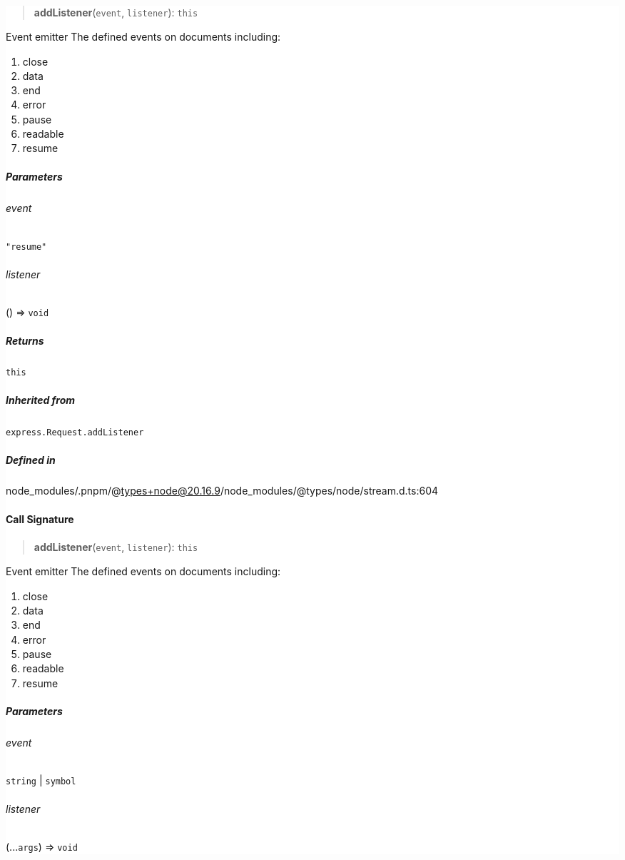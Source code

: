 > **addListener**(`event`, `listener`): `this`

Event emitter
The defined events on documents including:
1. close
2. data
3. end
4. error
5. pause
6. readable
7. resume

##### Parameters

###### event

`"resume"`

###### listener

() => `void`

##### Returns

`this`

##### Inherited from

`express.Request.addListener`

##### Defined in

node\_modules/.pnpm/@types+node@20.16.9/node\_modules/@types/node/stream.d.ts:604

#### Call Signature

> **addListener**(`event`, `listener`): `this`

Event emitter
The defined events on documents including:
1. close
2. data
3. end
4. error
5. pause
6. readable
7. resume

##### Parameters

###### event

`string` | `symbol`

###### listener

(...`args`) => `void`
